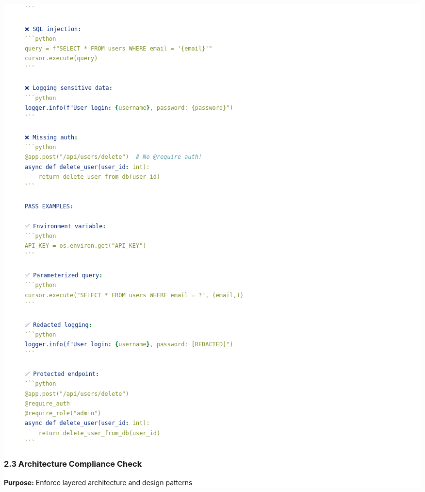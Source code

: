 ```yaml
      ```
      
      ❌ SQL injection:
      ```python
      query = f"SELECT * FROM users WHERE email = '{email}'"
      cursor.execute(query)
      ```
      
      ❌ Logging sensitive data:
      ```python
      logger.info(f"User login: {username}, password: {password}")
      ```
      
      ❌ Missing auth:
      ```python
      @app.post("/api/users/delete")  # No @require_auth!
      async def delete_user(user_id: int):
          return delete_user_from_db(user_id)
      ```
      
      PASS EXAMPLES:
      
      ✅ Environment variable:
      ```python
      API_KEY = os.environ.get("API_KEY")
      ```
      
      ✅ Parameterized query:
      ```python
      cursor.execute("SELECT * FROM users WHERE email = ?", (email,))
      ```
      
      ✅ Redacted logging:
      ```python
      logger.info(f"User login: {username}, password: [REDACTED]")
      ```
      
      ✅ Protected endpoint:
      ```python
      @app.post("/api/users/delete")
      @require_auth
      @require_role("admin")
      async def delete_user(user_id: int):
          return delete_user_from_db(user_id)
      ```
```

### 2.3 Architecture Compliance Check

**Purpose:** Enforce layered architecture and design patterns
